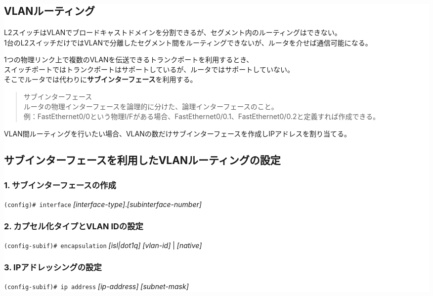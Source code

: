 ## VLANルーティング
L2スイッチはVLANでブロードキャストドメインを分割できるが、セグメント内のルーティングはできない。  
1台のL2スイッチだけではVLANで分離したセグメント間をルーティングできないが、ルータを介せば通信可能になる。
  
1つの物理リンク上で複数のVLANを伝送できるトランクポートを利用するとき、  
スイッチポートではトランクポートはサポートしているが、ルータではサポートしていない。  
そこでルータでは代わりに**サブインターフェース**を利用する。

>サブインターフェース  
ルータの物理インターフェースを論理的に分けた、論理インターフェースのこと。  
例：FastEthernet0/0という物理I/Fがある場合、FastEthernet0/0.1、FastEthernet0/0.2と定義すれば作成できる。
  
VLAN間ルーティングを行いたい場合、VLANの数だけサブインターフェースを作成しIPアドレスを割り当てる。

## サブインターフェースを利用したVLANルーティングの設定
### 1. サブインターフェースの作成
`(config)# interface` *[interface-type]*.*[subinterface-number]*

### 2. カプセル化タイプとVLAN IDの設定
`(config-subif)# encapsulation` *[isl|dot1q]* *[vlan-id]* | *[native]*

### 3. IPアドレッシングの設定
`(config-subif)# ip address` *[ip-address]* *[subnet-mask]*